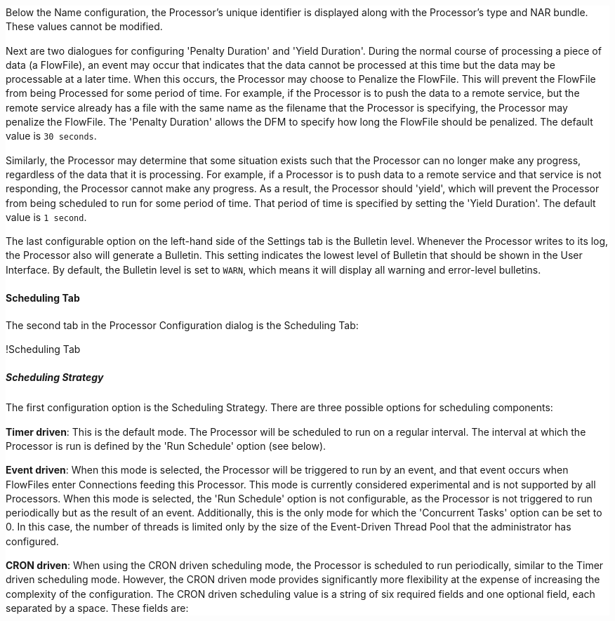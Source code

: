 Below the Name configuration, the Processor’s unique identifier is displayed along with the Processor’s type and NAR bundle. These values cannot be modified.

Next are two dialogues for configuring 'Penalty Duration' and 'Yield Duration'. During the normal course of processing a piece of data (a FlowFile), an event may occur that indicates that the data cannot be processed at this time but the data may be processable at a later time. When this occurs, the Processor may choose to Penalize the FlowFile. This will prevent the FlowFile from being Processed for some period of time. For example, if the Processor is to push the data to a remote service, but the remote service already has a file with the same name as the filename that the Processor is specifying, the Processor may penalize the FlowFile. The 'Penalty Duration' allows the DFM to specify how long the FlowFile should be penalized. The default value is `30 seconds`.

Similarly, the Processor may determine that some situation exists such that the Processor can no longer make any progress, regardless of the data that it is processing. For example, if a Processor is to push data to a remote service and that service is not responding, the Processor cannot make any progress. As a result, the Processor should 'yield', which will prevent the Processor from being scheduled to run for some period of time. That period of time is specified by setting the 'Yield Duration'. The default value is `1 second`.

The last configurable option on the left-hand side of the Settings tab is the Bulletin level. Whenever the Processor writes to its log, the Processor also will generate a Bulletin. This setting indicates the lowest level of Bulletin that should be shown in the User Interface. By default, the Bulletin level is set to `WARN`, which means it will display all warning and error-level bulletins.

#### [](about:blank/user-guide.html#scheduling-tab)Scheduling Tab

The second tab in the Processor Configuration dialog is the Scheduling Tab:

!Scheduling Tab

##### [](about:blank/user-guide.html#scheduling-strategy)Scheduling Strategy

The first configuration option is the Scheduling Strategy. There are three possible options for scheduling components:

**Timer driven**: This is the default mode. The Processor will be scheduled to run on a regular interval. The interval at which the Processor is run is defined by the 'Run Schedule' option (see below).

**Event driven**: When this mode is selected, the Processor will be triggered to run by an event, and that event occurs when FlowFiles enter Connections feeding this Processor. This mode is currently considered experimental and is not supported by all Processors. When this mode is selected, the 'Run Schedule' option is not configurable, as the Processor is not triggered to run periodically but as the result of an event. Additionally, this is the only mode for which the 'Concurrent Tasks' option can be set to 0. In this case, the number of threads is limited only by the size of the Event-Driven Thread Pool that the administrator has configured.



**CRON driven**: When using the CRON driven scheduling mode, the Processor is scheduled to run periodically, similar to the Timer driven scheduling mode. However, the CRON driven mode provides significantly more flexibility at the expense of increasing the complexity of the configuration. The CRON driven scheduling value is a string of six required fields and one optional field, each separated by a space. These fields are:

